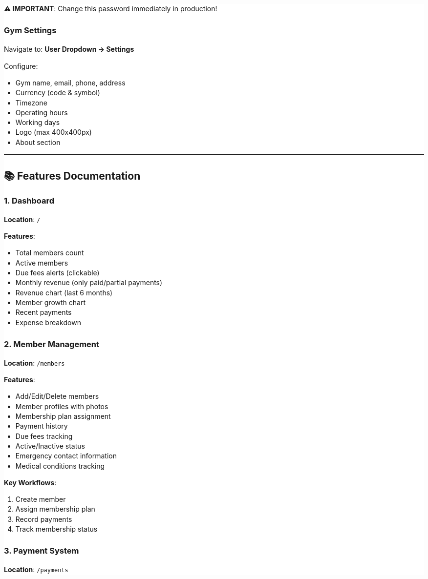 **⚠️ IMPORTANT**: Change this password immediately in production!

### Gym Settings
Navigate to: **User Dropdown → Settings**

Configure:
- Gym name, email, phone, address
- Currency (code & symbol)
- Timezone
- Operating hours
- Working days
- Logo (max 400x400px)
- About section

---

## 📚 Features Documentation

### 1. Dashboard
**Location**: `/`

**Features**:
- Total members count
- Active members
- Due fees alerts (clickable)
- Monthly revenue (only paid/partial payments)
- Revenue chart (last 6 months)
- Member growth chart
- Recent payments
- Expense breakdown

### 2. Member Management
**Location**: `/members`

**Features**:
- Add/Edit/Delete members
- Member profiles with photos
- Membership plan assignment
- Payment history
- Due fees tracking
- Active/Inactive status
- Emergency contact information
- Medical conditions tracking

**Key Workflows**:
1. Create member
2. Assign membership plan
3. Record payments
4. Track membership status

### 3. Payment System
**Location**: `/payments`
